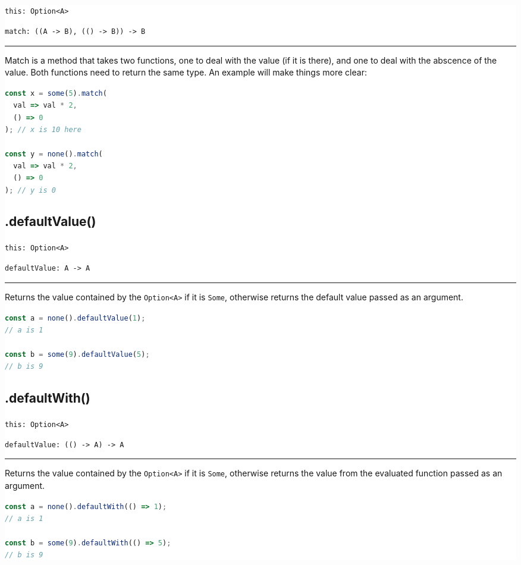 `this: Option<A>`

`match: ((A -> B), (() -> B)) -> B`

---

Match is a method that takes two functions, one to deal with the value (if it is there), and one to deal with the abscence of the value. Both functions need to return the same type. An example will make things more clear:

```ts
const x = some(5).match(
  val => val * 2,
  () => 0
); // x is 10 here

const y = none().match(
  val => val * 2,
  () => 0
); // y is 0
```

## **.defaultValue()**

`this: Option<A>`

`defaultValue: A -> A`

---

Returns the value contained by the `Option<A>` if it is `Some`, otherwise returns the default value passed as an argument.

```ts
const a = none().defaultValue(1);
// a is 1

const b = some(9).defaultValue(5);
// b is 9
```

## **.defaultWith()**

`this: Option<A>`

`defaultValue: (() -> A) -> A`

---

Returns the value contained by the `Option<A>` if it is `Some`, otherwise returns the value from the evaluated function passed as an argument.

```ts
const a = none().defaultWith(() => 1);
// a is 1

const b = some(9).defaultWith(() => 5);
// b is 9
```
